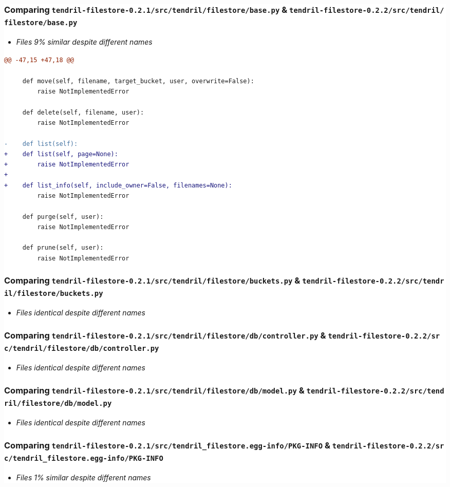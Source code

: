 ### Comparing `tendril-filestore-0.2.1/src/tendril/filestore/base.py` & `tendril-filestore-0.2.2/src/tendril/filestore/base.py`

 * *Files 9% similar despite different names*

```diff
@@ -47,15 +47,18 @@
 
     def move(self, filename, target_bucket, user, overwrite=False):
         raise NotImplementedError
 
     def delete(self, filename, user):
         raise NotImplementedError
 
-    def list(self):
+    def list(self, page=None):
+        raise NotImplementedError
+
+    def list_info(self, include_owner=False, filenames=None):
         raise NotImplementedError
 
     def purge(self, user):
         raise NotImplementedError
 
     def prune(self, user):
         raise NotImplementedError
```

### Comparing `tendril-filestore-0.2.1/src/tendril/filestore/buckets.py` & `tendril-filestore-0.2.2/src/tendril/filestore/buckets.py`

 * *Files identical despite different names*

### Comparing `tendril-filestore-0.2.1/src/tendril/filestore/db/controller.py` & `tendril-filestore-0.2.2/src/tendril/filestore/db/controller.py`

 * *Files identical despite different names*

### Comparing `tendril-filestore-0.2.1/src/tendril/filestore/db/model.py` & `tendril-filestore-0.2.2/src/tendril/filestore/db/model.py`

 * *Files identical despite different names*

### Comparing `tendril-filestore-0.2.1/src/tendril_filestore.egg-info/PKG-INFO` & `tendril-filestore-0.2.2/src/tendril_filestore.egg-info/PKG-INFO`

 * *Files 1% similar despite different names*
